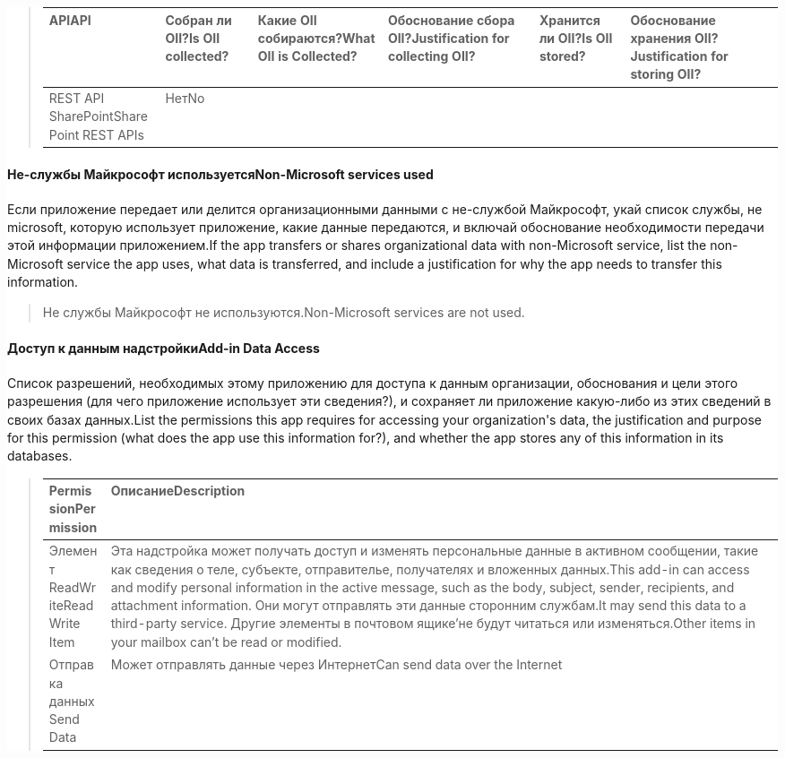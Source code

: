 >| <span data-ttu-id="b6f15-185">**API**</span><span class="sxs-lookup"><span data-stu-id="b6f15-185">**API**</span></span> |  <span data-ttu-id="b6f15-186">**Собран ли OII?**</span><span class="sxs-lookup"><span data-stu-id="b6f15-186">**Is OII collected?**</span></span> |  <span data-ttu-id="b6f15-187">**Какие OII собираются?**</span><span class="sxs-lookup"><span data-stu-id="b6f15-187">**What OII is Collected?**</span></span> | <span data-ttu-id="b6f15-188">**Обоснование сбора OII?**</span><span class="sxs-lookup"><span data-stu-id="b6f15-188">**Justification for collecting OII?**</span></span> | <span data-ttu-id="b6f15-189">**Хранится ли OII?**</span><span class="sxs-lookup"><span data-stu-id="b6f15-189">**Is OII stored?**</span></span> | <span data-ttu-id="b6f15-190">**Обоснование хранения OII?**</span><span class="sxs-lookup"><span data-stu-id="b6f15-190">**Justification for storing OII?**</span></span> |
>|:-------------------|:-------------------|:--------------------------|:--------------------------|:---------------------------------------------------|:--------------------------|
>| <span data-ttu-id="b6f15-191">REST API SharePoint</span><span class="sxs-lookup"><span data-stu-id="b6f15-191">SharePoint REST APIs</span></span> | <span data-ttu-id="b6f15-192">Нет</span><span class="sxs-lookup"><span data-stu-id="b6f15-192">No</span></span> |  |  |  |  |

#### <a name="non-microsoft-services-used"></a><span data-ttu-id="b6f15-193">Не-службы Майкрософт используется</span><span class="sxs-lookup"><span data-stu-id="b6f15-193">Non-Microsoft services used</span></span>

<span data-ttu-id="b6f15-194">Если приложение передает или делится организационными данными с не-службой Майкрософт, укай список службы, не microsoft, которую использует приложение, какие данные передаются, и включай обоснование необходимости передачи этой информации приложением.</span><span class="sxs-lookup"><span data-stu-id="b6f15-194">If the app transfers or shares organizational data with non-Microsoft service, list the non-Microsoft service the app uses, what data is transferred, and include a justification for why the app needs to transfer this information.</span></span>

><span data-ttu-id="b6f15-195">Не службы Майкрософт не используются.</span><span class="sxs-lookup"><span data-stu-id="b6f15-195">Non-Microsoft services are not used.</span></span>



#### <a name="add-in-data-access"></a><span data-ttu-id="b6f15-196">Доступ к данным надстройки</span><span class="sxs-lookup"><span data-stu-id="b6f15-196">Add-in Data Access</span></span>

<span data-ttu-id="b6f15-197">Список разрешений, необходимых этому приложению для доступа к данным организации, обоснования и цели этого разрешения (для чего приложение использует эти сведения?), и сохраняет ли приложение какую-либо из этих сведений в своих базах данных.</span><span class="sxs-lookup"><span data-stu-id="b6f15-197">List the permissions this app requires for accessing your organization's data, the justification and purpose for this permission (what does the app use this information for?), and whether the app stores any of this information in its databases.</span></span>

>| <span data-ttu-id="b6f15-198">**Permission**</span><span class="sxs-lookup"><span data-stu-id="b6f15-198">**Permission**</span></span>  | <span data-ttu-id="b6f15-199">**Описание**</span><span class="sxs-lookup"><span data-stu-id="b6f15-199">**Description**</span></span> |
>|:----------------|:----------------|
>| <span data-ttu-id="b6f15-200">Элемент ReadWrite</span><span class="sxs-lookup"><span data-stu-id="b6f15-200">ReadWrite Item</span></span> | <span data-ttu-id="b6f15-201">Эта надстройка может получать доступ и изменять персональные данные в активном сообщении, такие как сведения о теле, субъекте, отправителье, получателях и вложенных данных.</span><span class="sxs-lookup"><span data-stu-id="b6f15-201">This add-in can access and modify personal information in the active message, such as the body, subject, sender, recipients, and attachment information.</span></span> <span data-ttu-id="b6f15-202">Они могут отправлять эти данные сторонним службам.</span><span class="sxs-lookup"><span data-stu-id="b6f15-202">It may send this data to a third-party service.</span></span> <span data-ttu-id="b6f15-203">Другие элементы в почтовом ящике&#8217;не будут читаться или изменяться.</span><span class="sxs-lookup"><span data-stu-id="b6f15-203">Other items in your mailbox can&#8217;t be read or modified.</span></span> |
>| <span data-ttu-id="b6f15-204">Отправка данных</span><span class="sxs-lookup"><span data-stu-id="b6f15-204">Send Data</span></span> | <span data-ttu-id="b6f15-205">Может отправлять данные через Интернет</span><span class="sxs-lookup"><span data-stu-id="b6f15-205">Can send data over the Internet</span></span> |
